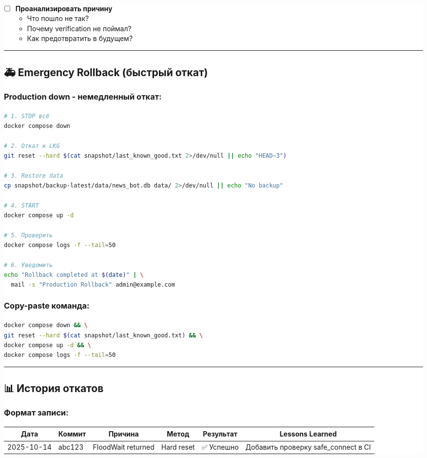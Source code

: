 - [ ] **Проанализировать причину**
  - Что пошло не так?
  - Почему verification не поймал?
  - Как предотвратить в будущем?

---

## 🚑 Emergency Rollback (быстрый откат)

### Production down - немедленный откат:

```bash
# 1. STOP всё
docker compose down

# 2. Откат к LKG
git reset --hard $(cat snapshot/last_known_good.txt 2>/dev/null || echo "HEAD~3")

# 3. Restore data
cp snapshot/backup-latest/data/news_bot.db data/ 2>/dev/null || echo "No backup"

# 4. START
docker compose up -d

# 5. Проверить
docker compose logs -f --tail=50

# 6. Уведомить
echo "Rollback completed at $(date)" | \
  mail -s "Production Rollback" admin@example.com
```

### Copy-paste команда:

```bash
docker compose down && \
git reset --hard $(cat snapshot/last_known_good.txt) && \
docker compose up -d && \
docker compose logs -f --tail=50
```

---

## 📊 История откатов

### Формат записи:

| Дата | Коммит | Причина | Метод | Результат | Lessons Learned |
|------|--------|---------|-------|-----------|-----------------|
| 2025-10-14 | abc123 | FloodWait returned | Hard reset | ✅ Успешно | Добавить проверку safe_connect в CI |
